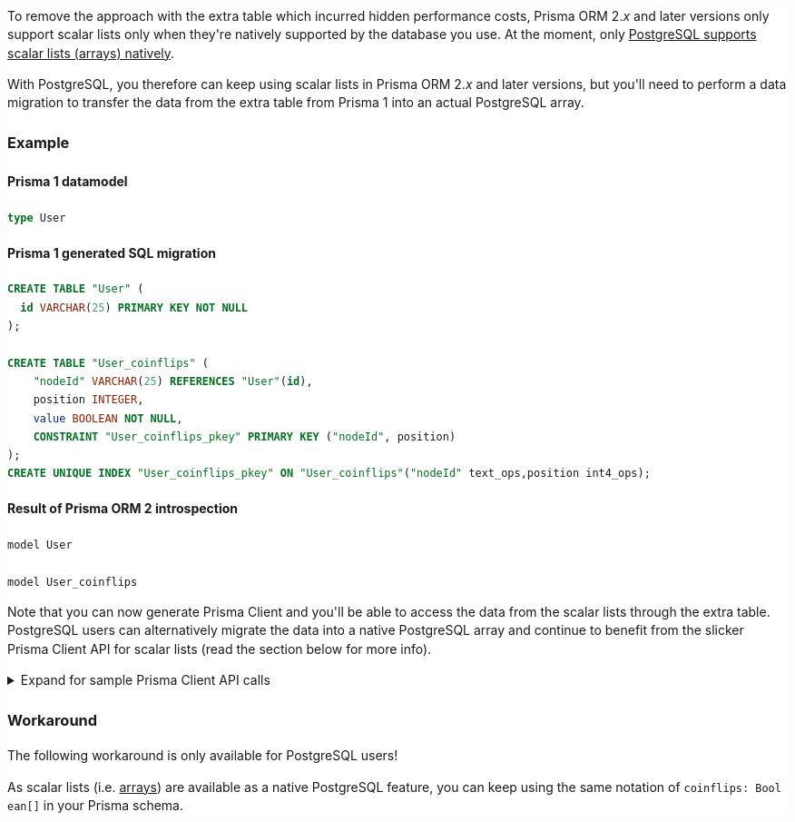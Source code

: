 To remove the approach with the extra table which incurred hidden performance costs, Prisma ORM 2._x_ and later versions only support scalar lists only when they're natively supported by the database you use. At the moment, only [PostgreSQL supports scalar lists (arrays) natively](https://www.postgresql.org/docs/9.1/arrays.html).

With PostgreSQL, you therefore can keep using scalar lists in Prisma ORM 2._x_ and later versions, but you'll need to perform a data migration to transfer the data from the extra table from Prisma 1 into an actual PostgreSQL array.

### Example

#### Prisma 1 datamodel

```graphql
type User 
```

#### Prisma 1 generated SQL migration

```sql
CREATE TABLE "User" (
  id VARCHAR(25) PRIMARY KEY NOT NULL
);

CREATE TABLE "User_coinflips" (
    "nodeId" VARCHAR(25) REFERENCES "User"(id),
    position INTEGER,
    value BOOLEAN NOT NULL,
    CONSTRAINT "User_coinflips_pkey" PRIMARY KEY ("nodeId", position)
);
CREATE UNIQUE INDEX "User_coinflips_pkey" ON "User_coinflips"("nodeId" text_ops,position int4_ops);
```

#### Result of Prisma ORM 2 introspection

```prisma file=schema.prisma showLineNumbers
model User 

model User_coinflips 
```

Note that you can now generate Prisma Client and you'll be able to access the data from the scalar lists through the extra table. PostgreSQL users can alternatively migrate the data into a native PostgreSQL array and continue to benefit from the slicker Prisma Client API for scalar lists (read the section below for more info).

<details><summary>Expand for sample Prisma Client API calls</summary></details>

### Workaround

The following workaround is only available for PostgreSQL users!

As scalar lists (i.e. [arrays](https://www.postgresql.org/docs/9.1/arrays.html)) are available as a native PostgreSQL feature, you can keep using the same notation of `coinflips: Boolean[]` in your Prisma schema.

